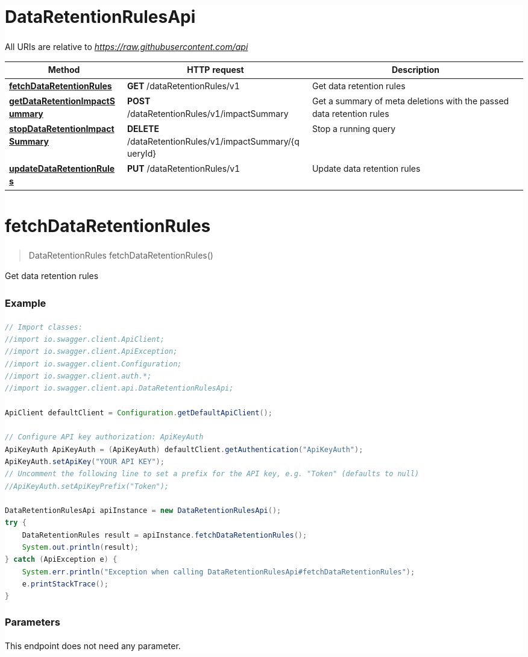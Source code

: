 # DataRetentionRulesApi

All URIs are relative to *https://raw.githubusercontent.com/api*

Method | HTTP request | Description
------------- | ------------- | -------------
[**fetchDataRetentionRules**](DataRetentionRulesApi.md#fetchDataRetentionRules) | **GET** /dataRetentionRules/v1 | Get data retention rules
[**getDataRetentionImpactSummary**](DataRetentionRulesApi.md#getDataRetentionImpactSummary) | **POST** /dataRetentionRules/v1/impactSummary | Get a summary of meta deletions with the passed data retention rules
[**stopDataRetentionImpactSummary**](DataRetentionRulesApi.md#stopDataRetentionImpactSummary) | **DELETE** /dataRetentionRules/v1/impactSummary/{queryId} | Stop a running query
[**updateDataRetentionRules**](DataRetentionRulesApi.md#updateDataRetentionRules) | **PUT** /dataRetentionRules/v1 | Update data retention rules

<a name="fetchDataRetentionRules"></a>
# **fetchDataRetentionRules**
> DataRetentionRules fetchDataRetentionRules()

Get data retention rules

### Example
```java
// Import classes:
//import io.swagger.client.ApiClient;
//import io.swagger.client.ApiException;
//import io.swagger.client.Configuration;
//import io.swagger.client.auth.*;
//import io.swagger.client.api.DataRetentionRulesApi;

ApiClient defaultClient = Configuration.getDefaultApiClient();

// Configure API key authorization: ApiKeyAuth
ApiKeyAuth ApiKeyAuth = (ApiKeyAuth) defaultClient.getAuthentication("ApiKeyAuth");
ApiKeyAuth.setApiKey("YOUR API KEY");
// Uncomment the following line to set a prefix for the API key, e.g. "Token" (defaults to null)
//ApiKeyAuth.setApiKeyPrefix("Token");

DataRetentionRulesApi apiInstance = new DataRetentionRulesApi();
try {
    DataRetentionRules result = apiInstance.fetchDataRetentionRules();
    System.out.println(result);
} catch (ApiException e) {
    System.err.println("Exception when calling DataRetentionRulesApi#fetchDataRetentionRules");
    e.printStackTrace();
}
```

### Parameters
This endpoint does not need any parameter.
